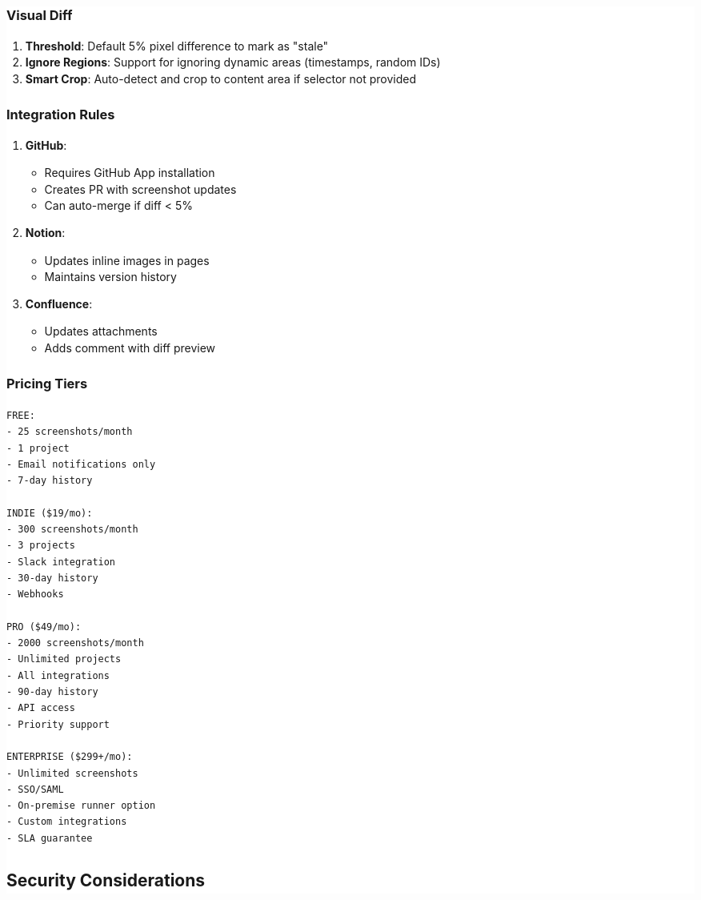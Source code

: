 ### Visual Diff
1. **Threshold**: Default 5% pixel difference to mark as "stale"
2. **Ignore Regions**: Support for ignoring dynamic areas (timestamps, random IDs)
3. **Smart Crop**: Auto-detect and crop to content area if selector not provided

### Integration Rules
1. **GitHub**: 
   - Requires GitHub App installation
   - Creates PR with screenshot updates
   - Can auto-merge if diff < 5%

2. **Notion**:
   - Updates inline images in pages
   - Maintains version history

3. **Confluence**:
   - Updates attachments
   - Adds comment with diff preview

### Pricing Tiers
```
FREE:
- 25 screenshots/month
- 1 project
- Email notifications only
- 7-day history

INDIE ($19/mo):
- 300 screenshots/month
- 3 projects
- Slack integration
- 30-day history
- Webhooks

PRO ($49/mo):
- 2000 screenshots/month
- Unlimited projects
- All integrations
- 90-day history
- API access
- Priority support

ENTERPRISE ($299+/mo):
- Unlimited screenshots
- SSO/SAML
- On-premise runner option
- Custom integrations
- SLA guarantee
```

## Security Considerations
